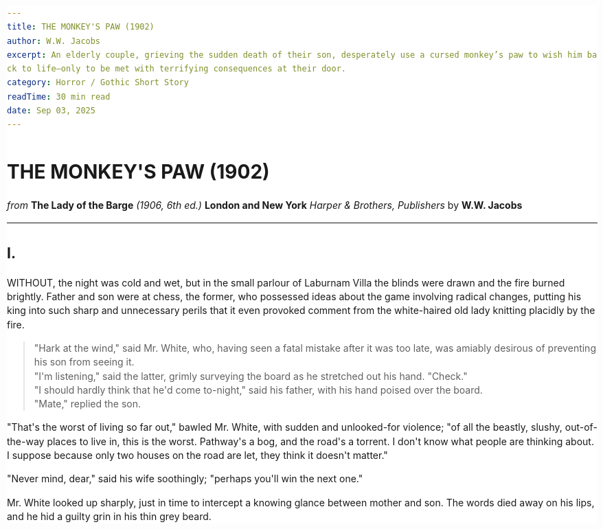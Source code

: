 ```yaml
---
title: THE MONKEY'S PAW (1902)
author: W.W. Jacobs
excerpt: An elderly couple, grieving the sudden death of their son, desperately use a cursed monkey’s paw to wish him back to life—only to be met with terrifying consequences at their door.
category: Horror / Gothic Short Story
readTime: 30 min read
date: Sep 03, 2025
---
```

# THE MONKEY'S PAW (1902)
*from* **The Lady of the Barge** *(1906, 6th ed.)*
**London and New York**
*Harper & Brothers, Publishers*
by **W.W. Jacobs**

---

## I.

WITHOUT, the night was cold and wet, but in the small parlour of Laburnam Villa the blinds were drawn and the
fire burned brightly. Father and son were at chess, the former, who possessed ideas about the game involving
radical changes, putting his king into such sharp and unnecessary perils that it even provoked comment from the
white-haired old lady knitting placidly by the fire.

> "Hark at the wind," said Mr. White, who, having seen a fatal mistake after it was too late, was amiably desirous
> of preventing his son from seeing it.  
> "I'm listening," said the latter, grimly surveying the board as he stretched out his hand. "Check."  
> "I should hardly think that he'd come to-night," said his father, with his hand poised over the board.  
> "Mate," replied the son.

"That's the worst of living so far out," bawled Mr. White, with sudden and unlooked-for violence; "of all the
beastly, slushy, out-of-the-way places to live in, this is the worst. Pathway's a bog, and the road's a torrent. I
don't know what people are thinking about. I suppose because only two houses on the road are let, they think it
doesn't matter."

"Never mind, dear," said his wife soothingly; "perhaps you'll win the next one."

Mr. White looked up sharply, just in time to intercept a knowing glance between mother and son. The words
died away on his lips, and he hid a guilty grin in his thin grey beard.
